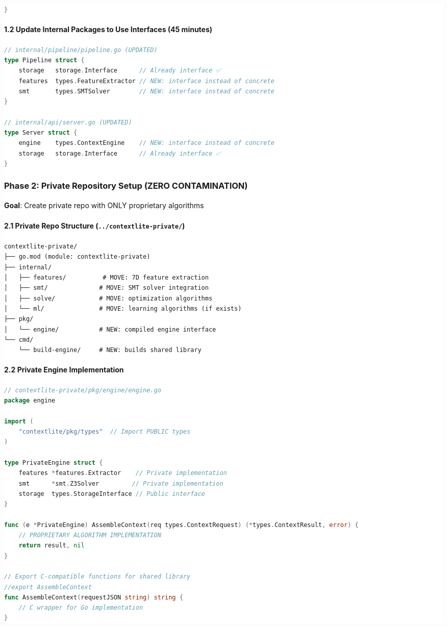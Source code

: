 ```go
}
```

#### 1.2 Update Internal Packages to Use Interfaces (45 minutes)
```go
// internal/pipeline/pipeline.go (UPDATED)
type Pipeline struct {
    storage   storage.Interface      // Already interface ✅
    features  types.FeatureExtractor // NEW: interface instead of concrete
    smt       types.SMTSolver        // NEW: interface instead of concrete
}

// internal/api/server.go (UPDATED)  
type Server struct {
    engine    types.ContextEngine    // NEW: interface instead of concrete
    storage   storage.Interface      // Already interface ✅
}
```

### Phase 2: Private Repository Setup (ZERO CONTAMINATION)
**Goal**: Create private repo with ONLY proprietary algorithms

#### 2.1 Private Repo Structure (`../contextlite-private/`)
```
contextlite-private/
├── go.mod (module: contextlite-private)
├── internal/
│   ├── features/          # MOVE: 7D feature extraction
│   ├── smt/              # MOVE: SMT solver integration  
│   ├── solve/            # MOVE: optimization algorithms
│   └── ml/               # MOVE: learning algorithms (if exists)
├── pkg/
│   └── engine/           # NEW: compiled engine interface
└── cmd/
    └── build-engine/     # NEW: builds shared library
```

#### 2.2 Private Engine Implementation
```go
// contextlite-private/pkg/engine/engine.go
package engine

import (
    "contextlite/pkg/types"  // Import PUBLIC types
)

type PrivateEngine struct {
    features *features.Extractor    // Private implementation
    smt      *smt.Z3Solver         // Private implementation
    storage  types.StorageInterface // Public interface
}

func (e *PrivateEngine) AssembleContext(req types.ContextRequest) (*types.ContextResult, error) {
    // PROPRIETARY ALGORITHM IMPLEMENTATION
    return result, nil
}

// Export C-compatible functions for shared library
//export AssembleContext
func AssembleContext(requestJSON string) string {
    // C wrapper for Go implementation
}
```